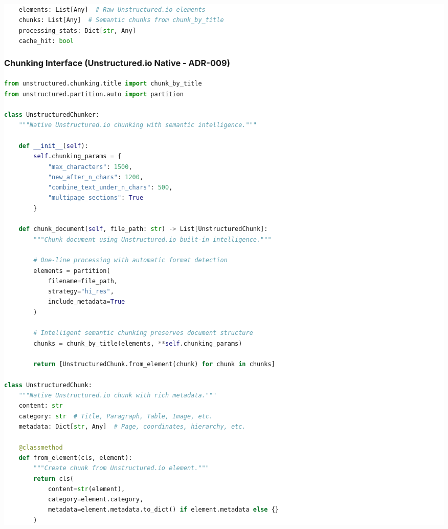 ```python
    elements: List[Any]  # Raw Unstructured.io elements
    chunks: List[Any]  # Semantic chunks from chunk_by_title
    processing_stats: Dict[str, Any]
    cache_hit: bool
```

### Chunking Interface (Unstructured.io Native - ADR-009)

```python
from unstructured.chunking.title import chunk_by_title
from unstructured.partition.auto import partition

class UnstructuredChunker:
    """Native Unstructured.io chunking with semantic intelligence."""
    
    def __init__(self):
        self.chunking_params = {
            "max_characters": 1500,
            "new_after_n_chars": 1200,
            "combine_text_under_n_chars": 500,
            "multipage_sections": True
        }
    
    def chunk_document(self, file_path: str) -> List[UnstructuredChunk]:
        """Chunk document using Unstructured.io built-in intelligence."""
        
        # One-line processing with automatic format detection
        elements = partition(
            filename=file_path,
            strategy="hi_res",
            include_metadata=True
        )
        
        # Intelligent semantic chunking preserves document structure
        chunks = chunk_by_title(elements, **self.chunking_params)
        
        return [UnstructuredChunk.from_element(chunk) for chunk in chunks]

class UnstructuredChunk:
    """Native Unstructured.io chunk with rich metadata."""
    content: str
    category: str  # Title, Paragraph, Table, Image, etc.
    metadata: Dict[str, Any]  # Page, coordinates, hierarchy, etc.
    
    @classmethod
    def from_element(cls, element):
        """Create chunk from Unstructured.io element."""
        return cls(
            content=str(element),
            category=element.category,
            metadata=element.metadata.to_dict() if element.metadata else {}
        )
```
